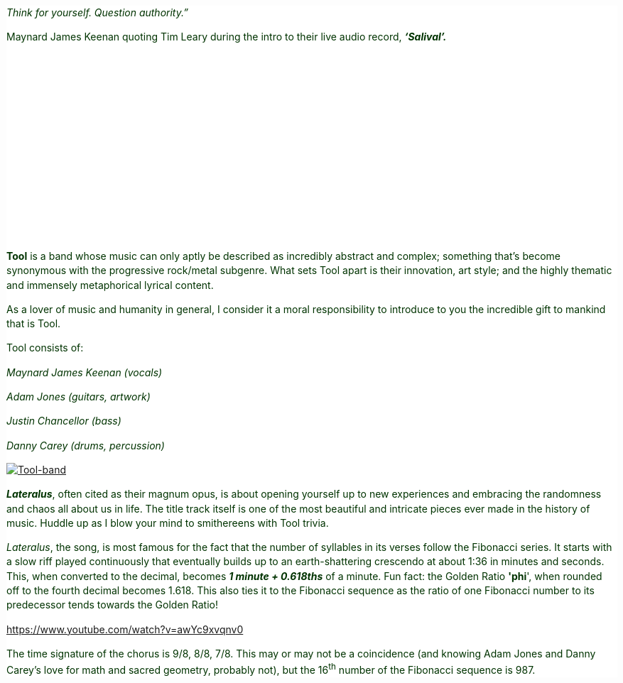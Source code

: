 <em><span style="color: #003300;">Think for yourself.</span></em>
<em> <span style="color: #003300;"> Question authority.”</span></em>

<span style="color: #003300;">Maynard James Keenan quoting Tim Leary during the intro to their live audio record, <em><strong>‘Salival’.</strong></em></span></blockquote>
&nbsp;

&nbsp;

&nbsp;

&nbsp;

&nbsp;

&nbsp;

&nbsp;

&nbsp;

&nbsp;

<span style="color: #003300;"><strong>Tool</strong> is a band whose music can only aptly be described as incredibly abstract and complex; something that’s become synonymous with the progressive rock/metal subgenre. What sets Tool apart is their innovation, art style; and the highly thematic and immensely metaphorical lyrical content.</span>

<span style="color: #003300;">As a lover of music and humanity in general, I consider it a moral responsibility to introduce to you the incredible gift to mankind that is Tool.</span>

<span style="color: #003300;">Tool consists of:</span>

<span style="color: #003300;"><em>Maynard James Keenan (vocals)</em></span>

<span style="color: #003300;"><em>Adam Jones (guitars, artwork)</em></span>

<span style="color: #003300;"><em>Justin Chancellor (bass)</em></span>

<span style="color: #003300;"><em>Danny Carey (drums, percussion)</em></span>

<a href="http://manipalthetalk.net/wp-content/uploads/2016/04/Tool-band.jpg" rel="attachment wp-att-1735"><img class="aligncenter size-large wp-image-1735" src="http://manipalthetalk.net/wp-content/uploads/2016/04/Tool-band-1024x819.jpg" alt="Tool-band" width="658" height="526" /></a>

<span style="color: #003300;"><strong><em>Lateralus</em></strong>, often cited as their magnum opus, is about opening yourself up to new experiences and embracing the randomness and chaos all about us in life. The title track itself is one of the most beautiful and intricate pieces ever made in the history of music. Huddle up as I blow your mind to smithereens with Tool trivia.</span>

<span style="color: #003300;"><em>Lateralus</em>, the song, is most famous for the fact that the number of syllables in its verses follow the Fibonacci series. It starts with a slow riff played continuously that eventually builds up to an earth-shattering crescendo at about 1:36 in minutes and seconds. This, when converted to the decimal, becomes <em><strong>1 minute + 0.618ths</strong></em> of a minute. Fun fact: the Golden Ratio <strong>'phi</strong>', when rounded off to the fourth decimal becomes 1.618. This also ties it to the Fibonacci sequence as the ratio of one Fibonacci number to its predecessor tends towards the Golden Ratio!</span>

https://www.youtube.com/watch?v=awYc9xvqnv0

<span style="color: #003300;">The time signature of the chorus is 9/8, 8/8, 7/8. This may or may not be a coincidence (and knowing Adam Jones and Danny Carey’s love for math and sacred geometry, probably not), but the 16<sup>th</sup> number of the Fibonacci sequence is 987.</span>
